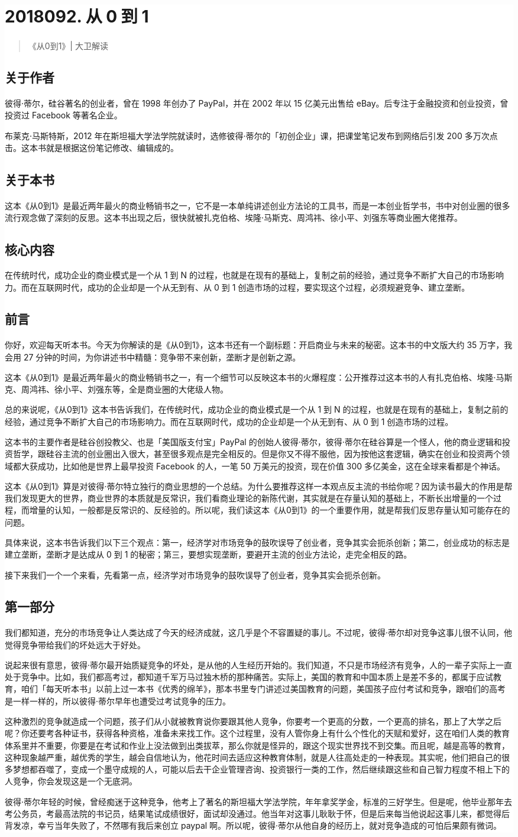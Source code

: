# 2018092. 从 0 到 1
>《从0到1》| 大卫解读

## 关于作者
彼得·蒂尔，硅谷著名的创业者，曾在 1998 年创办了 PayPal，并在 2002 年以 15 亿美元出售给 eBay。后专注于金融投资和创业投资，曾投资过 Facebook 等著名企业。

布莱克·马斯特斯，2012 年在斯坦福大学法学院就读时，选修彼得·蒂尔的「初创企业」课，把课堂笔记发布到网络后引发 200 多万次点击。这本书就是根据这份笔记修改、编辑成的。

## 关于本书
这本《从0到1》是最近两年最火的商业畅销书之一，它不是一本单纯讲述创业方法论的工具书，而是一本创业哲学书，书中对创业圈的很多流行观念做了深刻的反思。这本书出现之后，很快就被扎克伯格、埃隆·马斯克、周鸿祎、徐小平、刘强东等商业圈大佬推荐。

## 核心内容
在传统时代，成功企业的商业模式是一个从 1 到 N 的过程，也就是在现有的基础上，复制之前的经验，通过竞争不断扩大自己的市场影响力。而在互联网时代，成功的企业却是一个从无到有、从 0 到 1 创造市场的过程，要实现这个过程，必须规避竞争、建立垄断。



## 前言
你好，欢迎每天听本书。今天为你解读的是《从0到1》，这本书还有一个副标题：开启商业与未来的秘密。这本书的中文版大约 35 万字，我会用 27 分钟的时间，为你讲述书中精髓：竞争带不来创新，垄断才是创新之源。

这本《从0到1》是最近两年最火的商业畅销书之一，有一个细节可以反映这本书的火爆程度：公开推荐过这本书的人有扎克伯格、埃隆·马斯克、周鸿祎、徐小平、刘强东等，全是商业圈的大佬级人物。

总的来说呢，《从0到1》这本书告诉我们，在传统时代，成功企业的商业模式是一个从 1 到 N 的过程，也就是在现有的基础上，复制之前的经验，通过竞争不断扩大自己的市场影响力。而在互联网时代，成功的企业却是一个从无到有、从 0 到 1 创造市场的过程。

这本书的主要作者是硅谷创投教父、也是「美国版支付宝」PayPal 的创始人彼得·蒂尔，彼得·蒂尔在硅谷算是一个怪人，他的商业逻辑和投资哲学，跟硅谷主流的创业圈出入很大，甚至很多观点是完全相反的。但是你又不得不服他，因为按他这套逻辑，确实在创业和投资两个领域都大获成功，比如他是世界上最早投资 Facebook 的人，一笔 50 万美元的投资，现在价值 300 多亿美金，这在全球来看都是个神话。

这本《从0到1》算是对彼得·蒂尔特立独行的商业思想的一个总结。为什么要推荐这样一本观点反主流的书给你呢？因为读书最大的作用是帮我们发现更大的世界，商业世界的本质就是反常识，我们看商业理论的新陈代谢，其实就是在存量认知的基础上，不断长出增量的一个过程，而增量的认知，一般都是反常识的、反经验的。所以呢，我们读这本《从0到1》的一个重要作用，就是帮我们反思存量认知可能存在的问题。

具体来说，这本书告诉我们以下三个观点：第一，经济学对市场竞争的鼓吹误导了创业者，竞争其实会扼杀创新；第二，创业成功的标志是建立垄断，垄断才是达成从 0 到 1 的秘密；第三，要想实现垄断，要避开主流的创业方法论，走完全相反的路。

接下来我们一个一个来看，先看第一点，经济学对市场竞争的鼓吹误导了创业者，竞争其实会扼杀创新。

## 第一部分
我们都知道，充分的市场竞争让人类达成了今天的经济成就，这几乎是个不容置疑的事儿。不过呢，彼得·蒂尔却对竞争这事儿很不认同，他觉得竞争带给我们的坏处远大于好处。

说起来很有意思，彼得·蒂尔最开始质疑竞争的坏处，是从他的人生经历开始的。我们知道，不只是市场经济有竞争，人的一辈子实际上一直处于竞争中。比如，我们都高考过，都知道千军万马过独木桥的那种痛苦。实际上，美国的教育和中国本质上是差不多的，都属于应试教育，咱们「每天听本书」以前上过一本书《优秀的绵羊》，那本书里专门讲述过美国教育的问题，美国孩子应付考试和竞争，跟咱们的高考是一样一样的，所以彼得·蒂尔早年也遭受过考试竞争的压力。

这种激烈的竞争就造成一个问题，孩子们从小就被教育说你要跟其他人竞争，你要考一个更高的分数，一个更高的排名，那上了大学之后呢？你还要考各种证书，获得各种资格，准备未来找工作。这个过程里，没有人管你身上有什么个性化的天赋和爱好，这在咱们人类的教育体系里并不重要，你要是在考试和作业上没法做到出类拔萃，那么你就是怪异的，跟这个现实世界找不到交集。而且呢，越是高等的教育，这种现象越严重，越优秀的学生，越会自信地认为，他花时间去适应这种教育体制，就是人往高处走的一种表现。其实呢，他们把自己的很多梦想都吞噬了，变成一个墨守成规的人，可能以后去干企业管理咨询、投资银行一类的工作，然后继续跟这些和自己智力程度不相上下的人竞争，你会发现这是一个无底洞。

彼得·蒂尔年轻的时候，曾经痴迷于这种竞争，他考上了著名的斯坦福大学法学院，年年拿奖学金，标准的三好学生。但是呢，他毕业那年去考公务员，考最高法院的书记员，结果笔试成绩很好，面试却没通过。他当年对这事儿耿耿于怀，但是后来每当他说起这事儿来，都觉得后背发凉，幸亏当年失败了，不然哪有我后来创立 paypal 啊。所以呢，彼得·蒂尔从他自身的经历上，就对竞争造成的可怕后果颇有微词。

